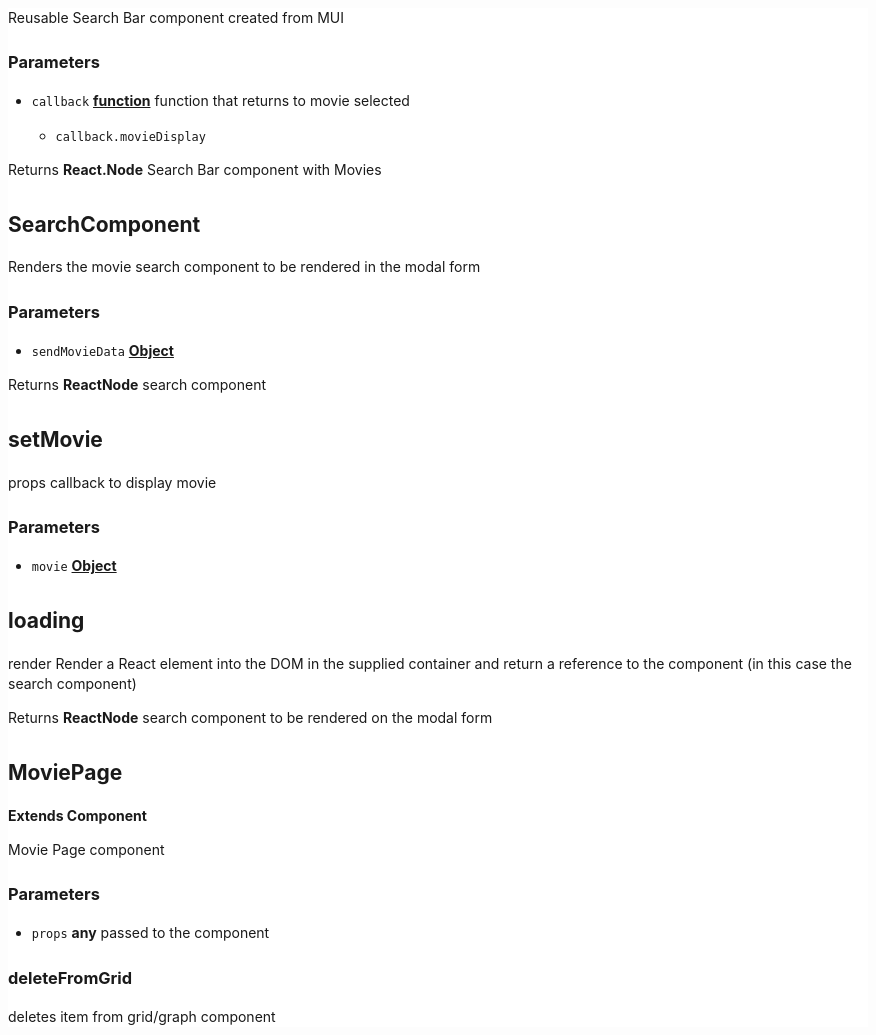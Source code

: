 Reusable Search Bar component created from MUI

### Parameters

*   `callback` **[function](https://developer.mozilla.org/docs/Web/JavaScript/Reference/Statements/function)** function that returns to movie selected

    *   `callback.movieDisplay`  

Returns **React.Node** Search Bar component with Movies

## SearchComponent

Renders the movie search component to be rendered in the modal form

### Parameters

*   `sendMovieData` **[Object](https://developer.mozilla.org/docs/Web/JavaScript/Reference/Global_Objects/Object)** 


Returns **ReactNode** search component

## setMovie

props callback to display movie

### Parameters

*   `movie` **[Object](https://developer.mozilla.org/docs/Web/JavaScript/Reference/Global_Objects/Object)** 

## loading

render Render a React element into the DOM in the supplied
container and return a reference to the component
(in this case the search component)

Returns **ReactNode** search component to be rendered on the modal form

## MoviePage

**Extends Component**

Movie Page component

### Parameters

*   `props` **any** passed to the component

### deleteFromGrid

deletes item from grid/graph component
